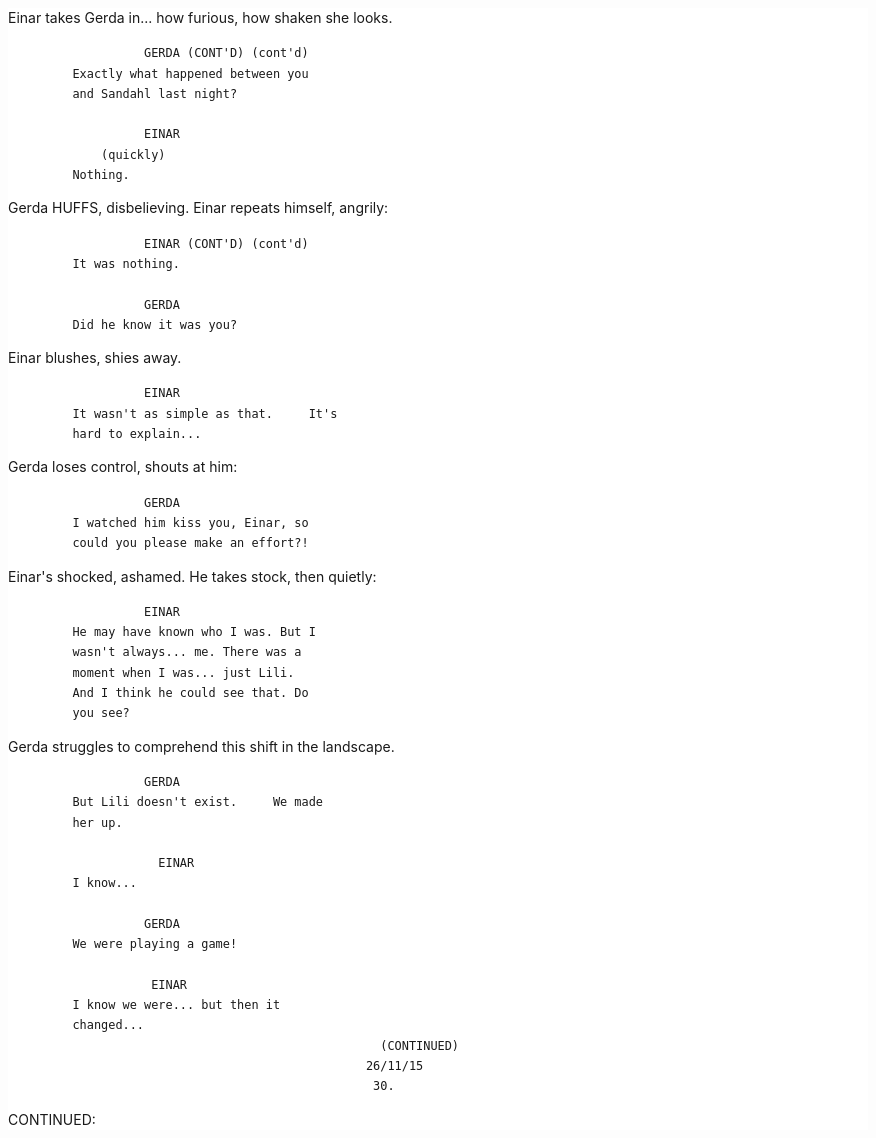 Einar takes Gerda in... how furious, how shaken she looks.

                       GERDA (CONT'D) (cont'd)
             Exactly what happened between you
             and Sandahl last night?

                       EINAR
                 (quickly)
             Nothing.

Gerda HUFFS, disbelieving.        Einar repeats himself, angrily:

                       EINAR (CONT'D) (cont'd)
             It was nothing.

                       GERDA
             Did he know it was you?

Einar blushes, shies away.

                       EINAR
             It wasn't as simple as that.     It's
             hard to explain...

Gerda loses control, shouts at him:

                       GERDA
             I watched him kiss you, Einar, so
             could you please make an effort?!

Einar's shocked, ashamed.        He takes stock, then quietly:

                       EINAR
             He may have known who I was. But I
             wasn't always... me. There was a
             moment when I was... just Lili.
             And I think he could see that. Do
             you see?

Gerda struggles to comprehend this shift in the landscape.

                       GERDA
             But Lili doesn't exist.     We made
             her up.

                         EINAR
             I know...

                       GERDA
             We were playing a game!

                        EINAR
             I know we were... but then it
             changed...
                                                        (CONTINUED)
                                                      26/11/15
                                                       30.
CONTINUED:
